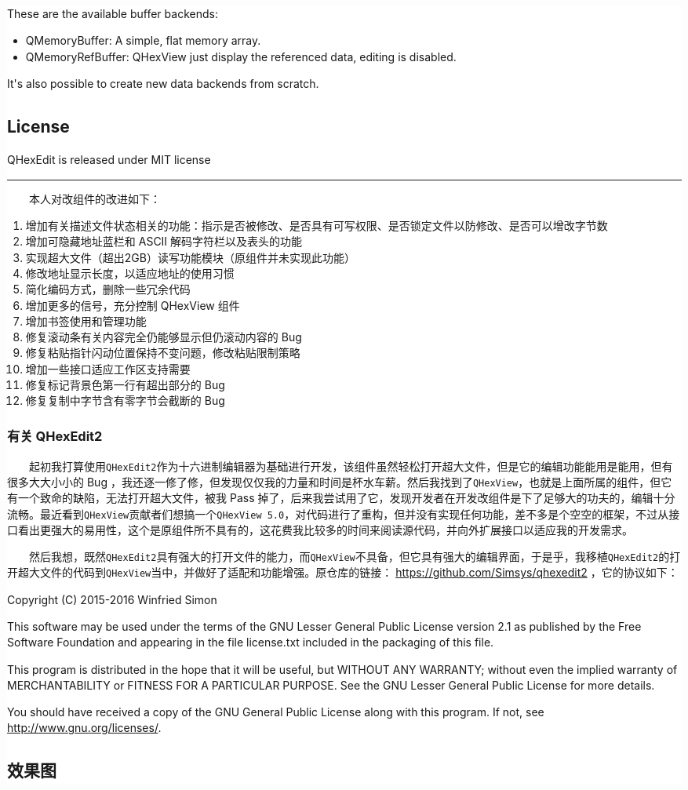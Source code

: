 These are the available buffer backends:

- QMemoryBuffer: A simple, flat memory array.
- QMemoryRefBuffer: QHexView just display the referenced data, editing is disabled.

It's also possible to create new data backends from scratch.

License
-----

QHexEdit is released under MIT license

---

&emsp;&emsp;本人对改组件的改进如下：

1. 增加有关描述文件状态相关的功能：指示是否被修改、是否具有可写权限、是否锁定文件以防修改、是否可以增改字节数
2. 增加可隐藏地址蓝栏和 ASCII 解码字符栏以及表头的功能
3. 实现超大文件（超出2GB）读写功能模块（原组件并未实现此功能）
4. 修改地址显示长度，以适应地址的使用习惯
5. 简化编码方式，删除一些冗余代码
6. 增加更多的信号，充分控制 QHexView 组件
7. 增加书签使用和管理功能
8. 修复滚动条有关内容完全仍能够显示但仍滚动内容的 Bug
9. 修复粘贴指针闪动位置保持不变问题，修改粘贴限制策略
10. 增加一些接口适应工作区支持需要
11. 修复标记背景色第一行有超出部分的 Bug
12. 修复复制中字节含有零字节会截断的 Bug

### 有关 QHexEdit2

&emsp;&emsp;起初我打算使用`QHexEdit2`作为十六进制编辑器为基础进行开发，该组件虽然轻松打开超大文件，但是它的编辑功能能用是能用，但有很多大大小小的 Bug ，我还逐一修了修，但发现仅仅我的力量和时间是杯水车薪。然后我找到了`QHexView`，也就是上面所属的组件，但它有一个致命的缺陷，无法打开超大文件，被我 Pass 掉了，后来我尝试用了它，发现开发者在开发改组件是下了足够大的功夫的，编辑十分流畅。最近看到`QHexView`贡献者们想搞一个`QHexView 5.0`，对代码进行了重构，但并没有实现任何功能，差不多是个空空的框架，不过从接口看出更强大的易用性，这个是原组件所不具有的，这花费我比较多的时间来阅读源代码，并向外扩展接口以适应我的开发需求。

&emsp;&emsp;然后我想，既然`QHexEdit2`具有强大的打开文件的能力，而`QHexView`不具备，但它具有强大的编辑界面，于是乎，我移植`QHexEdit2`的打开超大文件的代码到`QHexView`当中，并做好了适配和功能增强。原仓库的链接： <https://github.com/Simsys/qhexedit2> ，它的协议如下：

Copyright (C) 2015-2016 Winfried Simon

This software may be used under the terms of the GNU Lesser General
Public License version 2.1 as published by the Free Software Foundation
and appearing in the file license.txt included in the packaging of this file.

This program is distributed in the hope that it will be useful,
but WITHOUT ANY WARRANTY; without even the implied warranty of
MERCHANTABILITY or FITNESS FOR A PARTICULAR PURPOSE. See the
GNU Lesser General Public License for more details.

You should have received a copy of the GNU General Public License
along with this program.  If not, see <http://www.gnu.org/licenses/>.

## 效果图

<p align="center">